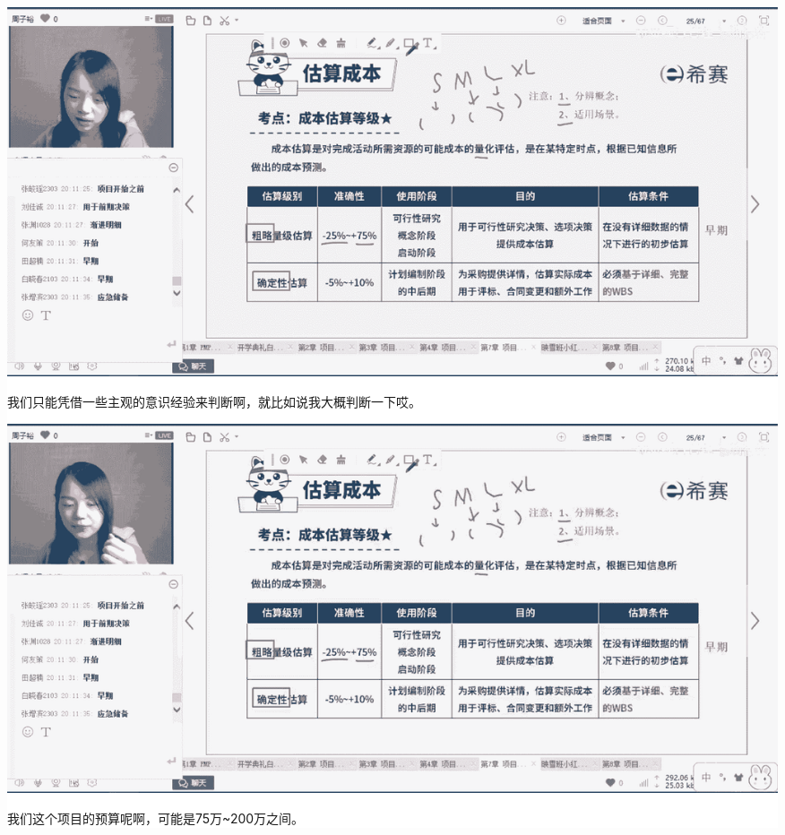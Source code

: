 ![](img/373dfbbae17e22e1163221d0d7cf29f1_95.png)

我们只能凭借一些主观的意识经验来判断啊，就比如说我大概判断一下哎。

![](img/373dfbbae17e22e1163221d0d7cf29f1_97.png)

我们这个项目的预算呢啊，可能是75万~200万之间。
